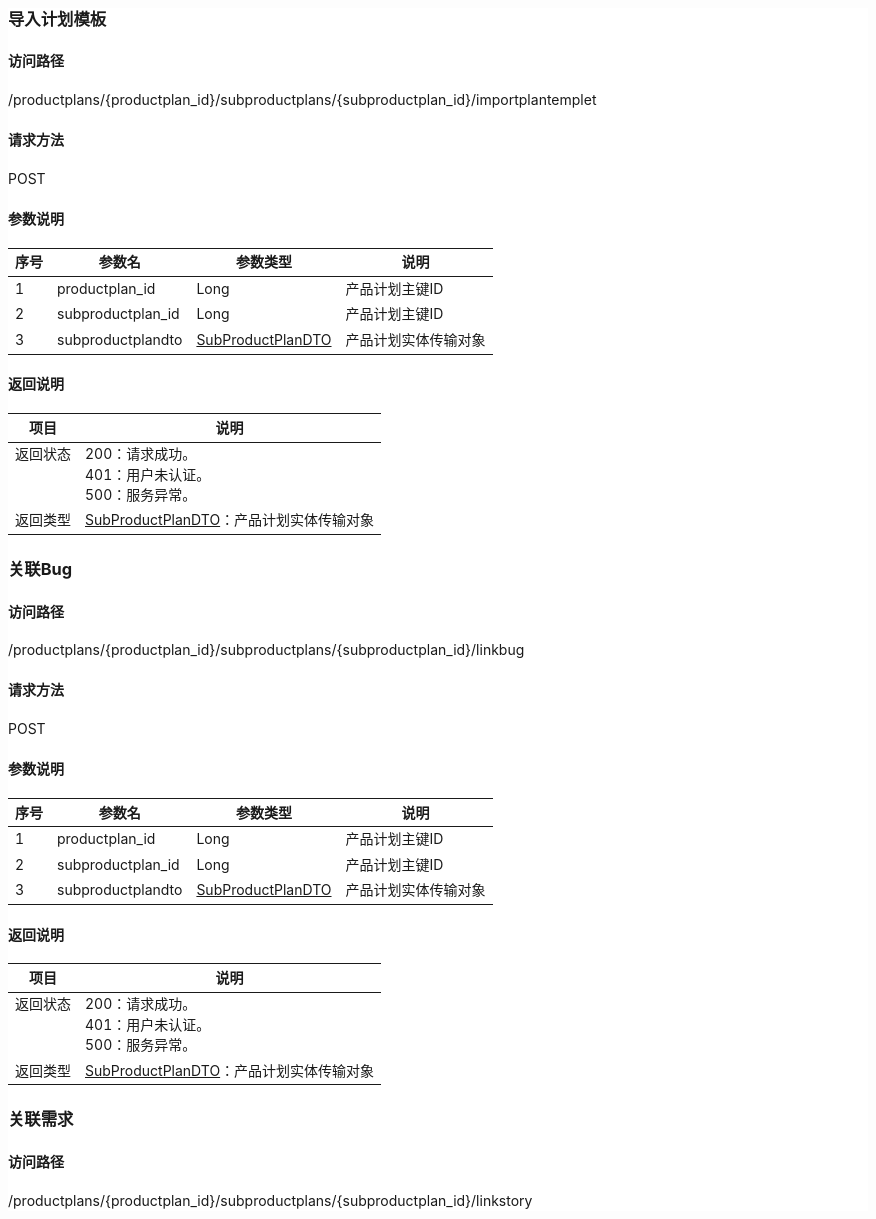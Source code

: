 ### 导入计划模板
#### 访问路径
/productplans/{productplan_id}/subproductplans/{subproductplan_id}/importplantemplet

#### 请求方法
POST

#### 参数说明
| 序号 | 参数名 | 参数类型 | 说明 |
| ---- | ---- | ---- | ---- |
| 1 | productplan_id | Long | 产品计划主键ID |
| 2 | subproductplan_id | Long | 产品计划主键ID |
| 3 | subproductplandto | [SubProductPlanDTO](#SubProductPlanDTO) | 产品计划实体传输对象 |

#### 返回说明
| 项目 | 说明 |
| ---- | ---- |
| 返回状态 | 200：请求成功。<br>401：用户未认证。<br>500：服务异常。 |
| 返回类型 | [SubProductPlanDTO](#SubProductPlanDTO)：产品计划实体传输对象 |

### 关联Bug
#### 访问路径
/productplans/{productplan_id}/subproductplans/{subproductplan_id}/linkbug

#### 请求方法
POST

#### 参数说明
| 序号 | 参数名 | 参数类型 | 说明 |
| ---- | ---- | ---- | ---- |
| 1 | productplan_id | Long | 产品计划主键ID |
| 2 | subproductplan_id | Long | 产品计划主键ID |
| 3 | subproductplandto | [SubProductPlanDTO](#SubProductPlanDTO) | 产品计划实体传输对象 |

#### 返回说明
| 项目 | 说明 |
| ---- | ---- |
| 返回状态 | 200：请求成功。<br>401：用户未认证。<br>500：服务异常。 |
| 返回类型 | [SubProductPlanDTO](#SubProductPlanDTO)：产品计划实体传输对象 |

### 关联需求
#### 访问路径
/productplans/{productplan_id}/subproductplans/{subproductplan_id}/linkstory

